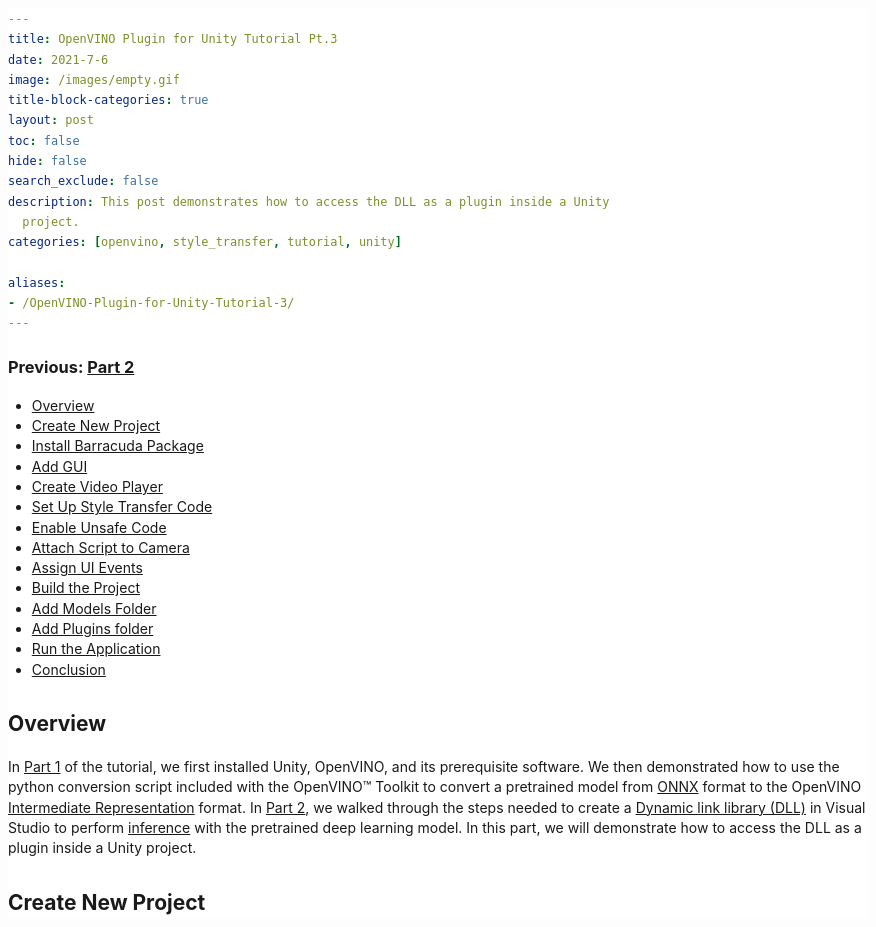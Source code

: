 ```yaml
---
title: OpenVINO Plugin for Unity Tutorial Pt.3
date: 2021-7-6
image: /images/empty.gif
title-block-categories: true
layout: post
toc: false
hide: false
search_exclude: false
description: This post demonstrates how to access the DLL as a plugin inside a Unity
  project.
categories: [openvino, style_transfer, tutorial, unity]

aliases:
- /OpenVINO-Plugin-for-Unity-Tutorial-3/
---
```


### Previous: [Part 2](../part-2/)

* [Overview](#overview)
* [Create New Project](#create-new-project)
* [Install Barracuda Package](#install-barracuda-package)
* [Add GUI](#add-gui)
* [Create Video Player](#create-video-player)
* [Set Up Style Transfer Code](#set-up-style-transfer-code)
* [Enable Unsafe Code](#enable-unsafe-code)
* [Attach Script to Camera](#attach-script-to-camera)
* [Assign UI Events](#assign-ui-events)
* [Build the Project](#build-the-project)
* [Add Models Folder](#add-models-folder)
* [Add Plugins folder](#add-plugins-folder)
* [Run the Application](#run-the-application)
* [Conclusion](#conclusion)



## Overview

In [Part 1](../part-1/) of the tutorial, we first installed Unity, OpenVINO, and its prerequisite software. We then demonstrated how to use the python conversion script included with the OpenVINO™ Toolkit to convert a pretrained model from [ONNX](https://onnx.ai/) format to the OpenVINO [Intermediate Representation](https://docs.openvinotoolkit.org/latest/openvino_docs_MO_DG_IR_and_opsets.html) format. In [Part 2](../part-2/), we walked through the steps needed to create a [Dynamic link library (DLL)](https://docs.microsoft.com/en-us/troubleshoot/windows-client/deployment/dynamic-link-library) in Visual Studio to perform [inference](https://www.intel.com/content/www/us/en/artificial-intelligence/posts/deep-learning-training-and-inference.html) with the pretrained deep learning model. In this part, we will demonstrate how to access the DLL as a plugin inside a Unity project.



## Create New Project
